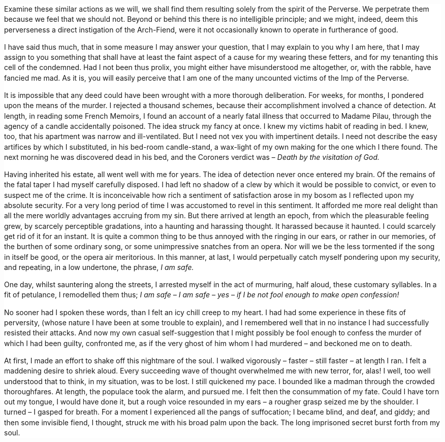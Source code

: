 
Examine these similar actions as we will, we shall find them resulting solely from the spirit of the Perverse. We perpetrate them because we feel that we should not. Beyond or behind this there is no intelligible principle; and we might, indeed, deem this perverseness a direct instigation of the Arch-Fiend, were it not occasionally known to operate in furtherance of good.

I have said thus much, that in some measure I may answer your question, that I may explain to you why I am here, that I may assign to you something that shall have at least the faint aspect of a cause for my wearing these fetters, and for my tenanting this cell of the condemned. Had I not been thus prolix, you might either have misunderstood me altogether, or, with the rabble, have fancied me mad. As it is, you will easily perceive that I am one of the many uncounted victims of the Imp of the Perverse.

It is impossible that any deed could have been wrought with a more thorough deliberation. For weeks, for months, I pondered upon the means of the murder. I rejected a thousand schemes, because their accomplishment involved a chance of detection. At length, in reading some French Memoirs, I found an account of a nearly fatal illness that occurred to Madame Pilau, through the agency of a candle accidentally poisoned. The idea struck my fancy at once. I knew my victims habit of reading in bed. I knew, too, that his apartment was narrow and ill-ventilated. But I need not vex you with impertinent details. I need not describe the easy artifices by which I substituted, in his bed-room candle-stand, a wax-light of my own making for the one which I there found. The next morning he was discovered dead in his bed, and the Coroners verdict was – _Death by the visitation of God._

Having inherited his estate, all went well with me for years. The idea of detection never once entered my brain. Of the remains of the fatal taper I had myself carefully disposed. I had left no shadow of a clew by which it would be possible to convict, or even to suspect me of the crime. It is inconceivable how rich a sentiment of satisfaction arose in my bosom as I reflected upon my absolute security. For a very long period of time I was accustomed to revel in this sentiment. It afforded me more real delight than all the mere worldly advantages accruing from my sin. But there arrived at length an epoch, from which the pleasurable feeling grew, by scarcely perceptible gradations, into a haunting and harassing thought. It harassed because it haunted. I could scarcely get rid of it for an instant. It is quite a common thing to be thus annoyed with the ringing in our ears, or rather in our memories, of the burthen of some ordinary song, or some unimpressive snatches from an opera. Nor will we be the less tormented if the song in itself be good, or the opera air meritorious. In this manner, at last, I would perpetually catch myself pondering upon my security, and repeating, in a low undertone, the phrase, _I am safe._

One day, whilst sauntering along the streets, I arrested myself in the act of murmuring, half aloud, these customary syllables. In a fit of petulance, I remodelled them thus; _I am safe – I am safe – yes – if I be not fool enough to make open confession!_

No sooner had I spoken these words, than I felt an icy chill creep to my heart. I had had some experience in these fits of perversity, (whose nature I have been at some trouble to explain), and I remembered well that in no instance I had successfully resisted their attacks. And now my own casual self-suggestion that I might possibly be fool enough to confess the murder of which I had been guilty, confronted me, as if the very ghost of him whom I had murdered – and beckoned me on to death.

At first, I made an effort to shake off this nightmare of the soul. I walked vigorously – faster – still faster – at length I ran. I felt a maddening desire to shriek aloud. Every succeeding wave of thought overwhelmed me with new terror, for, alas! I well, too well understood that to think, in my situation, was to be lost. I still quickened my pace. I bounded like a madman through the crowded thoroughfares. At length, the populace took the alarm, and pursued me. I felt then the consummation of my fate. Could I have torn out my tongue, I would have done it, but a rough voice resounded in my ears – a rougher grasp seized me by the shoulder. I turned – I gasped for breath. For a moment I experienced all the pangs of suffocation; I became blind, and deaf, and giddy; and then some invisible fiend, I thought, struck me with his broad palm upon the back. The long imprisoned secret burst forth from my soul.
